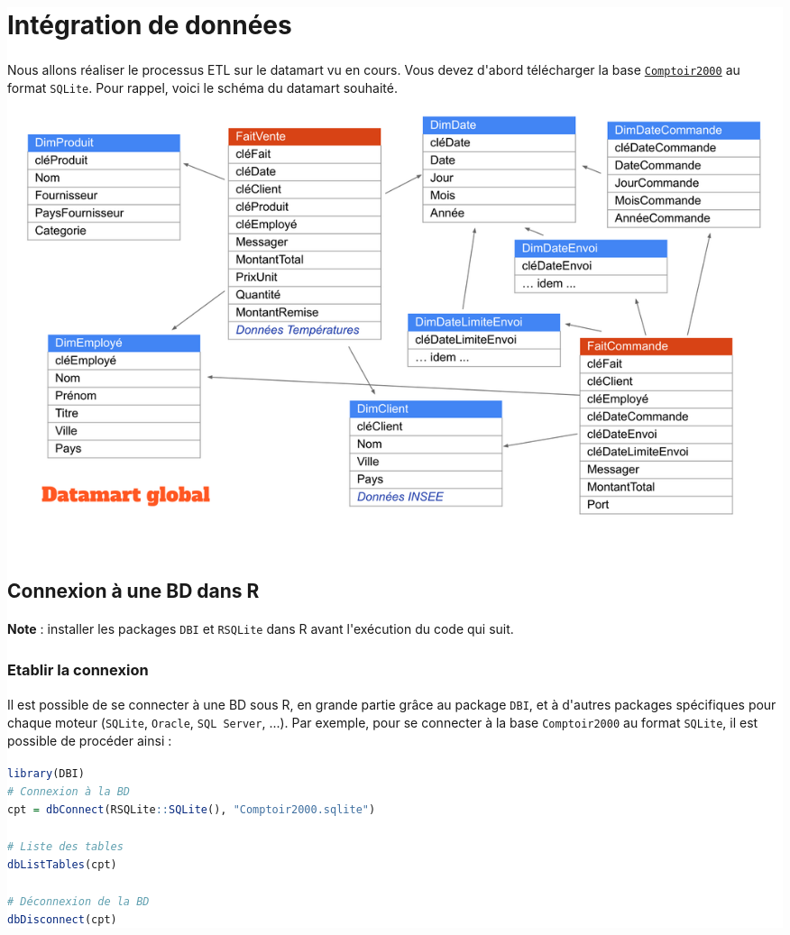 # Intégration de données

Nous allons réaliser le processus ETL sur le datamart vu en cours. Vous devez d'abord télécharger la base [`Comptoir2000`](https://fxjollois.github.io/donnees/Comptoir2000/Comptoir2000.sqlite) au format `SQLite`. Pour rappel, voici le schéma du datamart souhaité.

![Data mart](./dm.svg)

## Connexion à une BD dans R

**Note** : installer les packages `DBI` et `RSQLite` dans R avant l'exécution du code qui suit. 

### Etablir la connexion

Il est possible de se connecter à une BD sous R, en grande partie grâce au package `DBI`, et à d'autres packages spécifiques pour chaque moteur (`SQLite`, `Oracle`, `SQL Server`, ...). Par exemple, pour se connecter à la base `Comptoir2000` au format `SQLite`, il est possible de procéder ainsi :

```r
library(DBI)
# Connexion à la BD
cpt = dbConnect(RSQLite::SQLite(), "Comptoir2000.sqlite")

# Liste des tables
dbListTables(cpt)

# Déconnexion de la BD
dbDisconnect(cpt)
```

